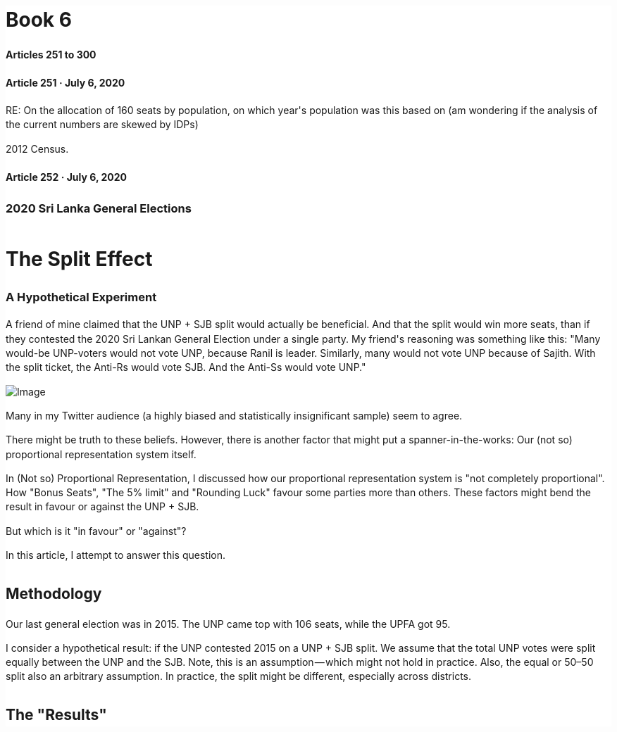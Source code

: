 # Book 6

#### Articles 251 to 300

#### Article 251 · July 6, 2020

RE: On the allocation of 160 seats by population, on which year's population was this based on (am wondering if the analysis of the current numbers are skewed by IDPs)

2012 Census.

#### Article 252 · July 6, 2020

### 2020 Sri Lanka General Elections

# The Split Effect

### A Hypothetical Experiment

A friend of mine claimed that the UNP + SJB split would actually be beneficial. And that the split would win more seats, than if they contested the 2020 Sri Lankan General Election under a single party. My friend's reasoning was something like this: "Many would-be UNP-voters would not vote UNP, because Ranil is leader. Similarly, many would not vote UNP because of Sajith. With the split ticket, the Anti-Rs would vote SJB. And the Anti-Ss would vote UNP."

![Image](https://cdn-images-1.medium.com/max/800/1*TCR8QSjIV1zO8UWWNe-B8A.png)

Many in my Twitter audience (a highly biased and statistically insignificant sample) seem to agree.

>>> 

There might be truth to these beliefs. However, there is another factor that might put a spanner-in-the-works: Our (not so) proportional representation system itself.

In (Not so) Proportional Representation, I discussed how our proportional representation system is "not completely proportional". How "Bonus Seats", "The 5% limit" and "Rounding Luck" favour some parties more than others. These factors might bend the result in favour or against the UNP + SJB.

But which is it "in favour" or "against"?

In this article, I attempt to answer this question.

## Methodology

Our last general election was in 2015. The UNP came top with 106 seats, while the UPFA got 95.

I consider a hypothetical result: if the UNP contested 2015 on a UNP + SJB split. We assume that the total UNP votes were split equally between the UNP and the SJB. Note, this is an assumption — which might not hold in practice. Also, the equal or 50–50 split also an arbitrary assumption. In practice, the split might be different, especially across districts.

## The "Results"
